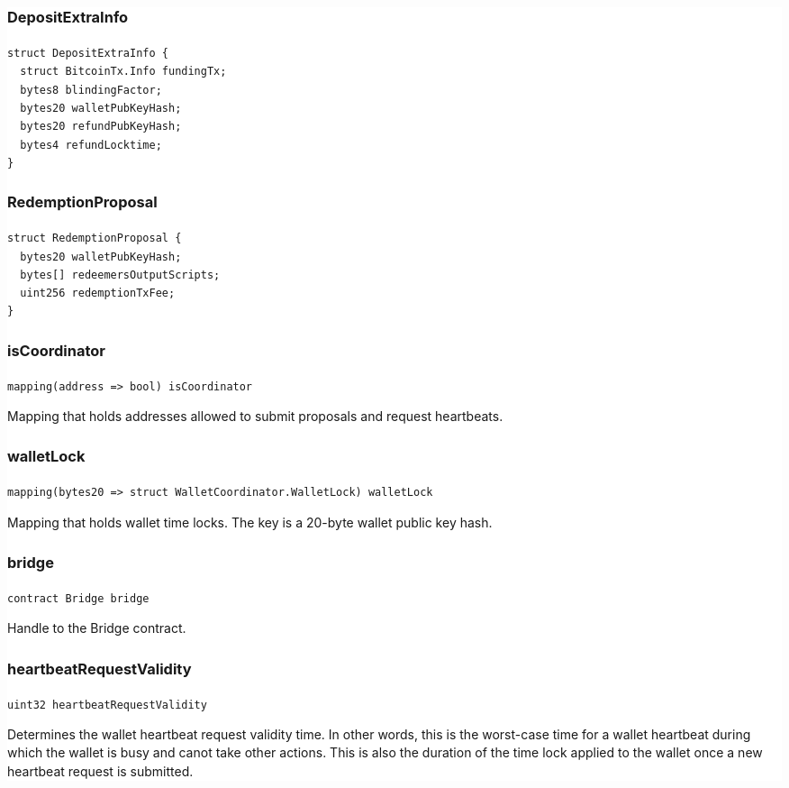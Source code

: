 ### DepositExtraInfo

```solidity
struct DepositExtraInfo {
  struct BitcoinTx.Info fundingTx;
  bytes8 blindingFactor;
  bytes20 walletPubKeyHash;
  bytes20 refundPubKeyHash;
  bytes4 refundLocktime;
}
```

### RedemptionProposal

```solidity
struct RedemptionProposal {
  bytes20 walletPubKeyHash;
  bytes[] redeemersOutputScripts;
  uint256 redemptionTxFee;
}
```

### isCoordinator

```solidity
mapping(address => bool) isCoordinator
```

Mapping that holds addresses allowed to submit proposals and request heartbeats.

### walletLock

```solidity
mapping(bytes20 => struct WalletCoordinator.WalletLock) walletLock
```

Mapping that holds wallet time locks. The key is a 20-byte wallet public key hash.

### bridge

```solidity
contract Bridge bridge
```

Handle to the Bridge contract.

### heartbeatRequestValidity

```solidity
uint32 heartbeatRequestValidity
```

Determines the wallet heartbeat request validity time. In other words, this is the worst-case time for a wallet heartbeat during which the wallet is busy and canot take other actions. This is also the duration of the time lock applied to the wallet once a new heartbeat request is submitted.
